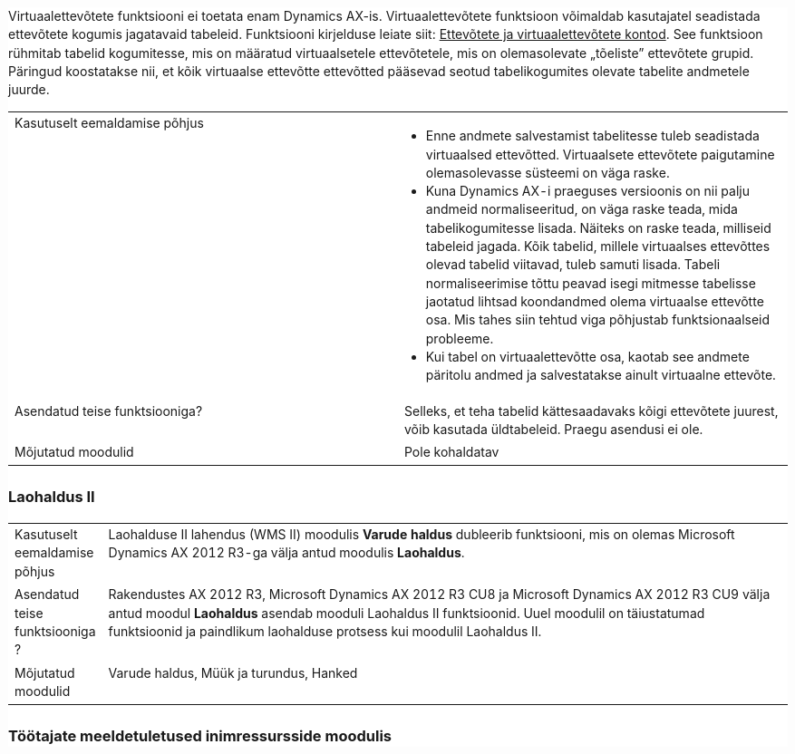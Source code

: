 Virtuaalettevõtete funktsiooni ei toetata enam Dynamics AX-is. Virtuaalettevõtete funktsioon võimaldab kasutajatel seadistada ettevõtete kogumis jagatavaid tabeleid. Funktsiooni kirjelduse leiate siit: [Ettevõtete ja virtuaalettevõtete kontod](https://msdn.microsoft.com/en-us/library/aa834382(v=ax.10).aspx). See funktsioon rühmitab tabelid kogumitesse, mis on määratud virtuaalsetele ettevõtetele, mis on olemasolevate „tõeliste” ettevõtete grupid. Päringud koostatakse nii, et kõik virtuaalse ettevõtte ettevõtted pääsevad seotud tabelikogumites olevate tabelite andmetele juurde.

<table>
<colgroup>
<col width="50%" />
<col width="50%" />
</colgroup>
<tbody>
<tr class="odd">
<td>Kasutuselt eemaldamise põhjus</td>
<td><ul>
<li>Enne andmete salvestamist tabelitesse tuleb seadistada virtuaalsed ettevõtted. Virtuaalsete ettevõtete paigutamine olemasolevasse süsteemi on väga raske.</li>
<li>Kuna Dynamics AX-i praeguses versioonis on nii palju andmeid normaliseeritud, on väga raske teada, mida tabelikogumitesse lisada. Näiteks on raske teada, milliseid tabeleid jagada. Kõik tabelid, millele virtuaalses ettevõttes olevad tabelid viitavad, tuleb samuti lisada. Tabeli normaliseerimise tõttu peavad isegi mitmesse tabelisse jaotatud lihtsad koondandmed olema virtuaalse ettevõtte osa. Mis tahes siin tehtud viga põhjustab funktsionaalseid probleeme.</li>
<li>Kui tabel on virtuaalettevõtte osa, kaotab see andmete päritolu andmed ja salvestatakse ainult virtuaalne ettevõte.</li>
</ul></td>
</tr>
<tr class="even">
<td>Asendatud teise funktsiooniga?</td>
<td>Selleks, et teha tabelid kättesaadavaks kõigi ettevõtete juurest, võib kasutada üldtabeleid. Praegu asendusi ei ole.</td>
</tr>
<tr class="odd">
<td>Mõjutatud moodulid</td>
<td>Pole kohaldatav</td>
</tr>
</tbody>
</table>

### <a name="warehouse-management-ii"></a>Laohaldus II

|                              |                                                                                                                                                                                                                                                                                                             |
|------------------------------|-------------------------------------------------------------------------------------------------------------------------------------------------------------------------------------------------------------------------------------------------------------------------------------------------------------|
| Kasutuselt eemaldamise põhjus       | Laohalduse II lahendus (WMS II) moodulis **Varude haldus** dubleerib funktsiooni, mis on olemas Microsoft Dynamics AX 2012 R3-ga välja antud moodulis **Laohaldus**.                                                                         |
| Asendatud teise funktsiooniga? | Rakendustes AX 2012 R3, Microsoft Dynamics AX 2012 R3 CU8 ja Microsoft Dynamics AX 2012 R3 CU9 välja antud moodul **Laohaldus** asendab mooduli Laohaldus II funktsioonid. Uuel moodulil on täiustatumad funktsioonid ja paindlikum laohalduse protsess kui moodulil Laohaldus II. |
| Mõjutatud moodulid             | Varude haldus, Müük ja turundus, Hanked                                                                                                                                                                                                                                         |

### <a name="worker-reminders-in-human-resources"></a>Töötajate meeldetuletused inimressursside moodulis
